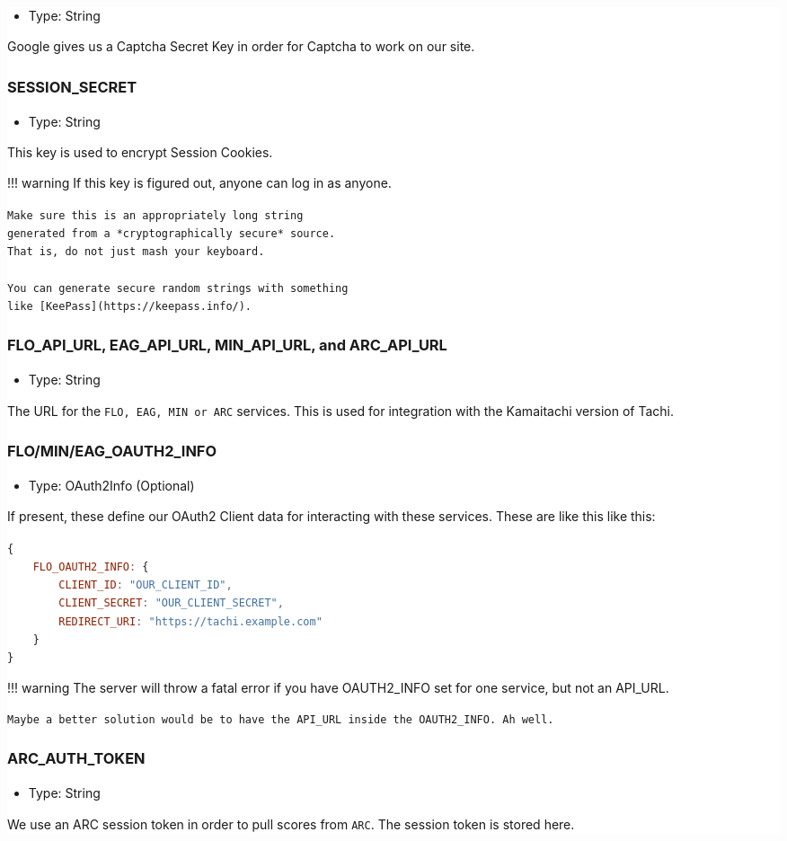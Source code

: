 - Type: String

Google gives us a Captcha Secret Key in order for Captcha
to work on our site.

### SESSION_SECRET

- Type: String

This key is used to encrypt Session Cookies.

!!! warning
	If this key is figured out, anyone can log in as
	anyone.

	Make sure this is an appropriately long string
	generated from a *cryptographically secure* source. 
	That is, do not just mash your keyboard.

	You can generate secure random strings with something 
	like [KeePass](https://keepass.info/).

### FLO_API_URL, EAG_API_URL, MIN_API_URL, and ARC_API_URL

- Type: String

The URL for the `FLO, EAG, MIN or ARC` services. This is used for integration
with the Kamaitachi version of Tachi.

### FLO/MIN/EAG_OAUTH2_INFO

- Type: OAuth2Info (Optional)

If present, these define our OAuth2 Client data for interacting with these services. These are like this like this:
```js
{
	FLO_OAUTH2_INFO: {
		CLIENT_ID: "OUR_CLIENT_ID",
		CLIENT_SECRET: "OUR_CLIENT_SECRET",
		REDIRECT_URI: "https://tachi.example.com"
	}
}
```

!!! warning
	The server will throw a fatal error if you have OAUTH2_INFO set for one service, but not an API_URL.

	Maybe a better solution would be to have the API_URL inside the OAUTH2_INFO. Ah well.

### ARC_AUTH_TOKEN

- Type: String

We use an ARC session token in order to pull scores from `ARC`. The session token is stored here.
